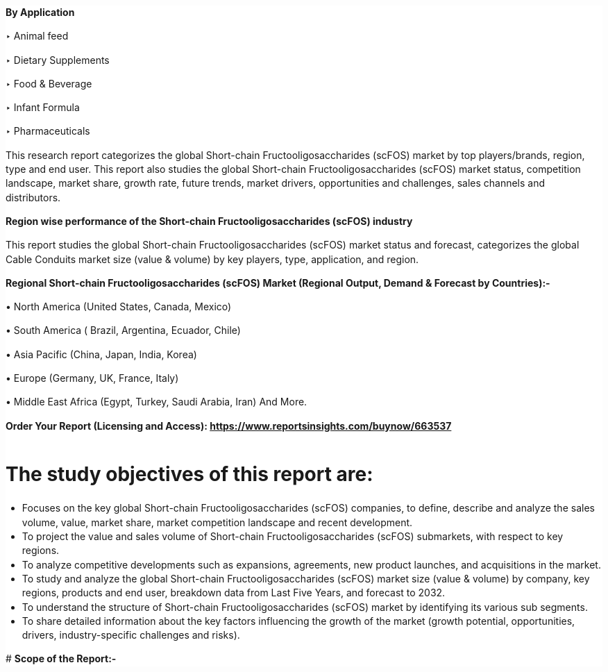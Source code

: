 <Strong>By Application</Strong>

‣ Animal feed

‣ Dietary Supplements

‣ Food & Beverage

‣ Infant Formula

‣ Pharmaceuticals

This research report categorizes the global Short-chain Fructooligosaccharides (scFOS) market by top players/brands, region, type and end user. This report also studies the global Short-chain Fructooligosaccharides (scFOS) market status, competition landscape, market share, growth rate, future trends, market drivers, opportunities and challenges, sales channels and distributors.

<strong>Region wise performance of the Short-chain Fructooligosaccharides (scFOS) industry</strong><strong> </strong>

This report studies the global Short-chain Fructooligosaccharides (scFOS) market status and forecast, categorizes the global Cable Conduits market size (value &amp; volume) by key players, type, application, and region. 

<strong>Regional Short-chain Fructooligosaccharides (scFOS) Market (Regional Output, Demand &amp; Forecast by Countries):-</strong>

• North America (United States, Canada, Mexico)

• South America ( Brazil, Argentina, Ecuador, Chile)

• Asia Pacific (China, Japan, India, Korea)

• Europe (Germany, UK, France, Italy)

• Middle East Africa (Egypt, Turkey, Saudi Arabia, Iran) And More.

<strong>Order Your Report (Licensing and Access): <a href=https://www.reportsinsights.com/buynow/663537 style=color:#0000ff;>https://www.reportsinsights.com/buynow/663537</a></strong>

# <strong>The study objectives of this report are:</strong>
<ul>
  <li>Focuses on the key global Short-chain Fructooligosaccharides (scFOS) companies, to define, describe and analyze the sales volume, value, market share, market competition landscape and recent development.</li>
  <li>To project the value and sales volume of Short-chain Fructooligosaccharides (scFOS) submarkets, with respect to key regions.</li>
  <li>To analyze competitive developments such as expansions, agreements, new product launches, and acquisitions in the market.</li>
  <li>To study and analyze the global Short-chain Fructooligosaccharides (scFOS) market size (value &amp; volume) by company, key regions, products and end user, breakdown data from Last Five Years, and forecast to 2032.</li>
  <li>To understand the structure of Short-chain Fructooligosaccharides (scFOS) market by identifying its various sub segments.</li>
  <li>To share detailed information about the key factors influencing the growth of the market (growth potential, opportunities, drivers, industry-specific challenges and risks).</li>
</ul>
# <strong>Scope of the Report:-</strong><strong> </strong>
